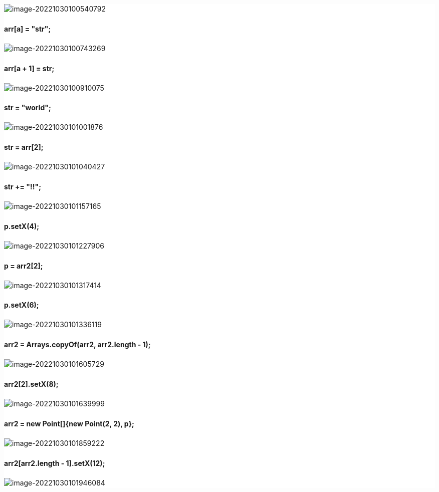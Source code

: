 ![image-20221030100540792](https://gitee.com/paida-spitting-star/image/raw/master/image-20221030100540792.png)

#### arr[a] = "str";

![image-20221030100743269](https://gitee.com/paida-spitting-star/image/raw/master/image-20221030100743269.png)

#### arr[a + 1] = str;

![image-20221030100910075](https://gitee.com/paida-spitting-star/image/raw/master/image-20221030100910075.png)

#### str = "world";

![image-20221030101001876](https://gitee.com/paida-spitting-star/image/raw/master/image-20221030101001876.png)

#### str = arr[2];

![image-20221030101040427](https://gitee.com/paida-spitting-star/image/raw/master/image-20221030101040427.png)

#### str += "!!";

![image-20221030101157165](https://gitee.com/paida-spitting-star/image/raw/master/image-20221030101157165.png)

#### p.setX(4);

![image-20221030101227906](https://gitee.com/paida-spitting-star/image/raw/master/image-20221030101227906.png)

#### p = arr2[2];

![image-20221030101317414](https://gitee.com/paida-spitting-star/image/raw/master/image-20221030101317414.png)

#### p.setX(6);

![image-20221030101336119](https://gitee.com/paida-spitting-star/image/raw/master/image-20221030101336119.png)

#### arr2 = Arrays.copyOf(arr2, arr2.length - 1);

![image-20221030101605729](https://gitee.com/paida-spitting-star/image/raw/master/image-20221030101605729.png)

#### arr2[2].setX(8);

![image-20221030101639999](https://gitee.com/paida-spitting-star/image/raw/master/image-20221030101639999.png)

#### arr2 = new Point[]{new Point(2, 2), p};

![image-20221030101859222](https://gitee.com/paida-spitting-star/image/raw/master/image-20221030101859222.png)

#### arr2[arr2.length - 1].setX(12);

![image-20221030101946084](https://gitee.com/paida-spitting-star/image/raw/master/image-20221030101946084.png)
